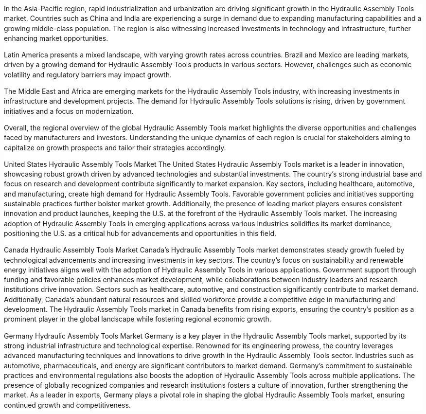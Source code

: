 In the Asia-Pacific region, rapid industrialization and urbanization are driving significant growth in the Hydraulic Assembly Tools market. Countries such as China and India are experiencing a surge in demand due to expanding manufacturing capabilities and a growing middle-class population. The region is also witnessing increased investments in technology and infrastructure, further enhancing market opportunities.

Latin America presents a mixed landscape, with varying growth rates across countries. Brazil and Mexico are leading markets, driven by a growing demand for Hydraulic Assembly Tools products in various sectors. However, challenges such as economic volatility and regulatory barriers may impact growth.

The Middle East and Africa are emerging markets for the Hydraulic Assembly Tools industry, with increasing investments in infrastructure and development projects. The demand for Hydraulic Assembly Tools solutions is rising, driven by government initiatives and a focus on modernization.

Overall, the regional overview of the global Hydraulic Assembly Tools market highlights the diverse opportunities and challenges faced by manufacturers and investors. Understanding the unique dynamics of each region is crucial for stakeholders aiming to capitalize on growth prospects and tailor their strategies accordingly.

United States Hydraulic Assembly Tools Market
The United States Hydraulic Assembly Tools market is a leader in innovation, showcasing robust growth driven by advanced technologies and substantial investments. The country’s strong industrial base and focus on research and development contribute significantly to market expansion. Key sectors, including healthcare, automotive, and manufacturing, create high demand for Hydraulic Assembly Tools. Favorable government policies and initiatives supporting sustainable practices further bolster market growth. Additionally, the presence of leading market players ensures consistent innovation and product launches, keeping the U.S. at the forefront of the Hydraulic Assembly Tools market. The increasing adoption of Hydraulic Assembly Tools in emerging applications across various industries solidifies its market dominance, positioning the U.S. as a critical hub for advancements and opportunities in this field.

Canada Hydraulic Assembly Tools Market
Canada’s Hydraulic Assembly Tools market demonstrates steady growth fueled by technological advancements and increasing investments in key sectors. The country’s focus on sustainability and renewable energy initiatives aligns well with the adoption of Hydraulic Assembly Tools in various applications. Government support through funding and favorable policies enhances market development, while collaborations between industry leaders and research institutions drive innovation. Sectors such as healthcare, automotive, and construction significantly contribute to market demand. Additionally, Canada’s abundant natural resources and skilled workforce provide a competitive edge in manufacturing and development. The Hydraulic Assembly Tools market in Canada benefits from rising exports, ensuring the country’s position as a prominent player in the global landscape while fostering regional economic growth.

Germany Hydraulic Assembly Tools Market
Germany is a key player in the Hydraulic Assembly Tools market, supported by its strong industrial infrastructure and technological expertise. Renowned for its engineering prowess, the country leverages advanced manufacturing techniques and innovations to drive growth in the Hydraulic Assembly Tools sector. Industries such as automotive, pharmaceuticals, and energy are significant contributors to market demand. Germany’s commitment to sustainable practices and environmental regulations also boosts the adoption of Hydraulic Assembly Tools across multiple applications. The presence of globally recognized companies and research institutions fosters a culture of innovation, further strengthening the market. As a leader in exports, Germany plays a pivotal role in shaping the global Hydraulic Assembly Tools market, ensuring continued growth and competitiveness.
